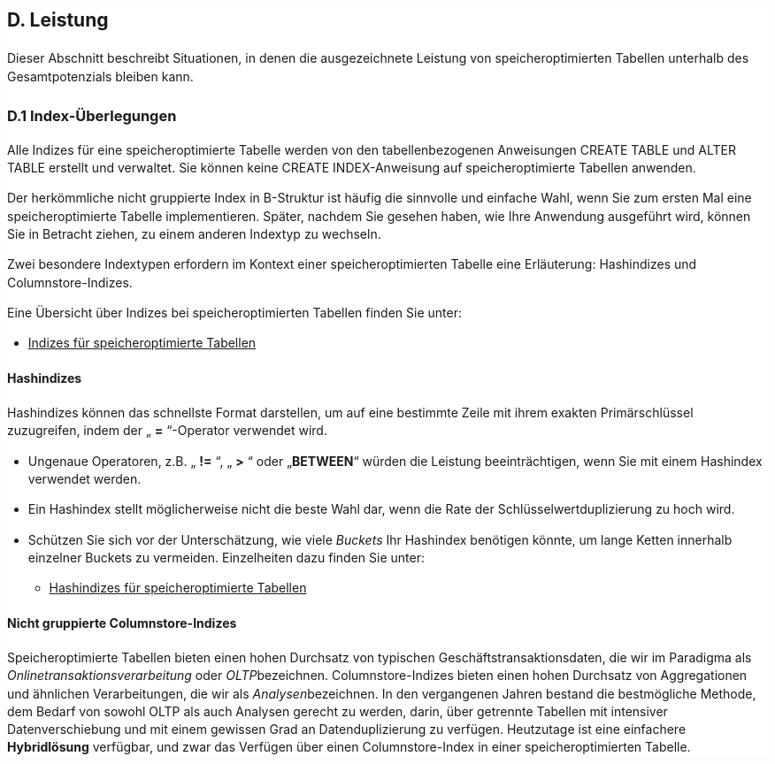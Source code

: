 ## <a name="d-performance"></a>D. Leistung

Dieser Abschnitt beschreibt Situationen, in denen die ausgezeichnete Leistung von speicheroptimierten Tabellen unterhalb des Gesamtpotenzials bleiben kann.


### <a name="d1-index-considerations"></a>D.1 Index-Überlegungen

Alle Indizes für eine speicheroptimierte Tabelle werden von den tabellenbezogenen Anweisungen CREATE TABLE und ALTER TABLE erstellt und verwaltet. Sie können keine CREATE INDEX-Anweisung auf speicheroptimierte Tabellen anwenden.

Der herkömmliche nicht gruppierte Index in B-Struktur ist häufig die sinnvolle und einfache Wahl, wenn Sie zum ersten Mal eine speicheroptimierte Tabelle implementieren. Später, nachdem Sie gesehen haben, wie Ihre Anwendung ausgeführt wird, können Sie in Betracht ziehen, zu einem anderen Indextyp zu wechseln.

Zwei besondere Indextypen erfordern im Kontext einer speicheroptimierten Tabelle eine Erläuterung: Hashindizes und Columnstore-Indizes.

Eine Übersicht über Indizes bei speicheroptimierten Tabellen finden Sie unter:

- [Indizes für speicheroptimierte Tabellen](../../relational-databases/in-memory-oltp/indexes-for-memory-optimized-tables.md)


#### <a name="hash-indexes"></a>Hashindizes

Hashindizes können das schnellste Format darstellen, um auf eine bestimmte Zeile mit ihrem exakten Primärschlüssel zuzugreifen, indem der „ **=** “-Operator verwendet wird.

- Ungenaue Operatoren, z.B. „ **!=** “, „ **>** “ oder „**BETWEEN**“ würden die Leistung beeinträchtigen, wenn Sie mit einem Hashindex verwendet werden.

- Ein Hashindex stellt möglicherweise nicht die beste Wahl dar, wenn die Rate der Schlüsselwertduplizierung zu hoch wird.

- Schützen Sie sich vor der Unterschätzung, wie viele *Buckets* Ihr Hashindex benötigen könnte, um lange Ketten innerhalb einzelner Buckets zu vermeiden. Einzelheiten dazu finden Sie unter:
    - [Hashindizes für speicheroptimierte Tabellen](../../relational-databases/in-memory-oltp/hash-indexes-for-memory-optimized-tables.md)


#### <a name="nonclustered-columnstore-indexes"></a>Nicht gruppierte Columnstore-Indizes

Speicheroptimierte Tabellen bieten einen hohen Durchsatz von typischen Geschäftstransaktionsdaten, die wir im Paradigma als *Onlinetransaktionsverarbeitung* oder *OLTP*bezeichnen. Columnstore-Indizes bieten einen hohen Durchsatz von Aggregationen und ähnlichen Verarbeitungen, die wir als *Analysen*bezeichnen. In den vergangenen Jahren bestand die bestmögliche Methode, dem Bedarf von sowohl OLTP als auch Analysen gerecht zu werden, darin, über getrennte Tabellen mit intensiver Datenverschiebung und mit einem gewissen Grad an Datenduplizierung zu verfügen. Heutzutage ist eine einfachere **Hybridlösung** verfügbar, und zwar das Verfügen über einen Columnstore-Index in einer speicheroptimierten Tabelle.

